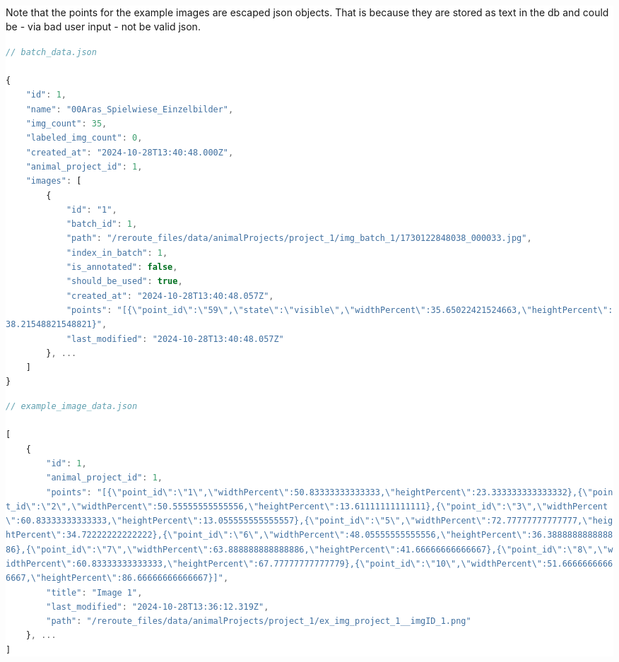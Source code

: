 Note that the points for the example images are escaped json objects. That is because they are stored as text in the db and could be - via bad user input - not be valid json.

```js
// batch_data.json

{
    "id": 1,
    "name": "00Aras_Spielwiese_Einzelbilder",
    "img_count": 35,
    "labeled_img_count": 0,
    "created_at": "2024-10-28T13:40:48.000Z",
    "animal_project_id": 1,
    "images": [
        {
            "id": "1",
            "batch_id": 1,
            "path": "/reroute_files/data/animalProjects/project_1/img_batch_1/1730122848038_000033.jpg",
            "index_in_batch": 1,
            "is_annotated": false,
            "should_be_used": true,
            "created_at": "2024-10-28T13:40:48.057Z",
            "points": "[{\"point_id\":\"59\",\"state\":\"visible\",\"widthPercent\":35.65022421524663,\"heightPercent\":38.21548821548821}",
            "last_modified": "2024-10-28T13:40:48.057Z"
        }, ...
    ]
}
```

```js
// example_image_data.json

[
    {
        "id": 1,
        "animal_project_id": 1,
        "points": "[{\"point_id\":\"1\",\"widthPercent\":50.83333333333333,\"heightPercent\":23.333333333333332},{\"point_id\":\"2\",\"widthPercent\":50.55555555555556,\"heightPercent\":13.61111111111111},{\"point_id\":\"3\",\"widthPercent\":60.83333333333333,\"heightPercent\":13.055555555555557},{\"point_id\":\"5\",\"widthPercent\":72.77777777777777,\"heightPercent\":34.72222222222222},{\"point_id\":\"6\",\"widthPercent\":48.05555555555556,\"heightPercent\":36.388888888888886},{\"point_id\":\"7\",\"widthPercent\":63.888888888888886,\"heightPercent\":41.66666666666667},{\"point_id\":\"8\",\"widthPercent\":60.83333333333333,\"heightPercent\":67.77777777777779},{\"point_id\":\"10\",\"widthPercent\":51.66666666666667,\"heightPercent\":86.66666666666667}]",
        "title": "Image 1",
        "last_modified": "2024-10-28T13:36:12.319Z",
        "path": "/reroute_files/data/animalProjects/project_1/ex_img_project_1__imgID_1.png"
    }, ...
]
```
